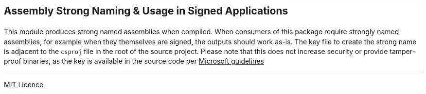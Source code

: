 ## Assembly Strong Naming & Usage in Signed Applications

This module produces strong named assemblies when compiled. When consumers of this package require strongly named assemblies, for example when they
themselves are signed, the outputs should work as-is.
The key file to create the strong name is adjacent to the `csproj` file in the root of the source project. Please note that this does not increase
security or provide tamper-proof binaries, as the key is available in the source code per 
[Microsoft guidelines](https://msdn.microsoft.com/en-us/library/wd40t7ad(v=vs.110).aspx)

---

[MIT Licence](LICENCE.md)
